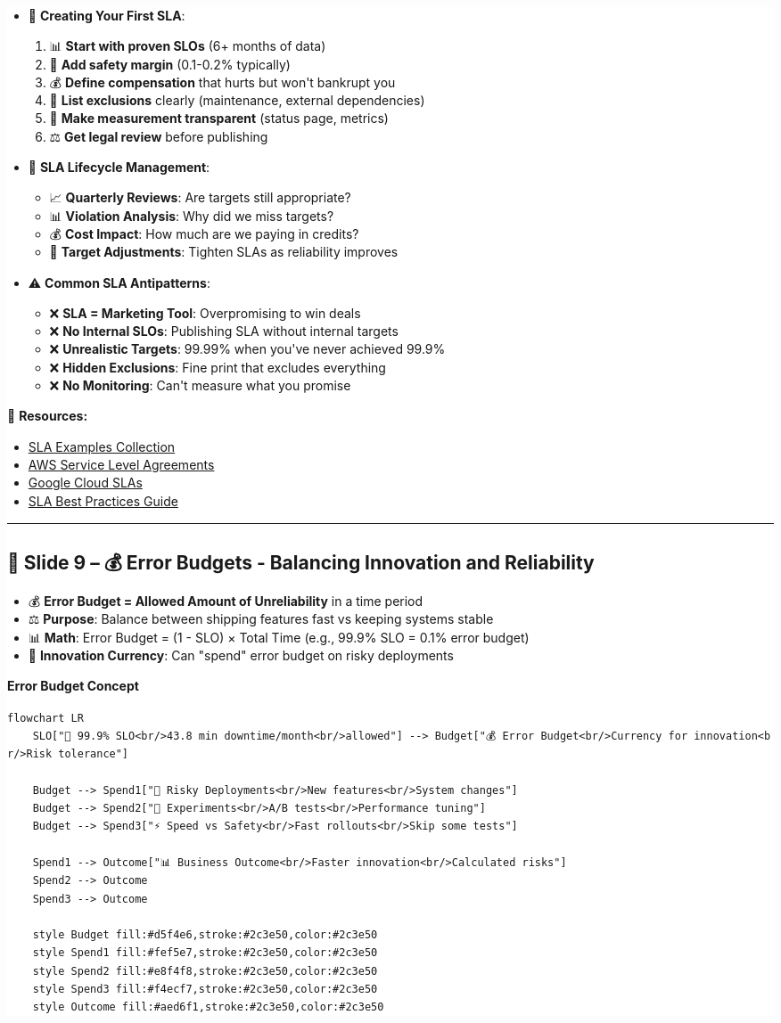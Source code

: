 * 💼 **Creating Your First SLA**:
  1. 📊 **Start with proven SLOs** (6+ months of data)
  2. 🎯 **Add safety margin** (0.1-0.2% typically)
  3. 💰 **Define compensation** that hurts but won't bankrupt you
  4. 🚫 **List exclusions** clearly (maintenance, external dependencies)
  5. 📝 **Make measurement transparent** (status page, metrics)
  6. ⚖️ **Get legal review** before publishing

* 🔄 **SLA Lifecycle Management**:
  * 📈 **Quarterly Reviews**: Are targets still appropriate?
  * 📊 **Violation Analysis**: Why did we miss targets?
  * 💰 **Cost Impact**: How much are we paying in credits?
  * 🎯 **Target Adjustments**: Tighten SLAs as reliability improves

* ⚠️ **Common SLA Antipatterns**:
  * ❌ **SLA = Marketing Tool**: Overpromising to win deals
  * ❌ **No Internal SLOs**: Publishing SLA without internal targets
  * ❌ **Unrealistic Targets**: 99.99% when you've never achieved 99.9%
  * ❌ **Hidden Exclusions**: Fine print that excludes everything
  * ❌ **No Monitoring**: Can't measure what you promise

🔗 **Resources:**
* [SLA Examples Collection](https://sla-tools.com/sla-examples)
* [AWS Service Level Agreements](https://aws.amazon.com/legal/service-level-agreements/)
* [Google Cloud SLAs](https://cloud.google.com/terms/sla)
* [SLA Best Practices Guide](https://sre.google/sre-book/service-level-objectives/)

---

## 📍 Slide 9 – 💰 Error Budgets - Balancing Innovation and Reliability

* 💰 **Error Budget = Allowed Amount of Unreliability** in a time period
* ⚖️ **Purpose**: Balance between shipping features fast vs keeping systems stable
* 📊 **Math**: Error Budget = (1 - SLO) × Total Time (e.g., 99.9% SLO = 0.1% error budget)
* 🎯 **Innovation Currency**: Can "spend" error budget on risky deployments

**Error Budget Concept**
```mermaid
flowchart LR
    SLO["🎯 99.9% SLO<br/>43.8 min downtime/month<br/>allowed"] --> Budget["💰 Error Budget<br/>Currency for innovation<br/>Risk tolerance"]
    
    Budget --> Spend1["🚀 Risky Deployments<br/>New features<br/>System changes"]
    Budget --> Spend2["🧪 Experiments<br/>A/B tests<br/>Performance tuning"]
    Budget --> Spend3["⚡ Speed vs Safety<br/>Fast rollouts<br/>Skip some tests"]
    
    Spend1 --> Outcome["📊 Business Outcome<br/>Faster innovation<br/>Calculated risks"]
    Spend2 --> Outcome  
    Spend3 --> Outcome
    
    style Budget fill:#d5f4e6,stroke:#2c3e50,color:#2c3e50
    style Spend1 fill:#fef5e7,stroke:#2c3e50,color:#2c3e50
    style Spend2 fill:#e8f4f8,stroke:#2c3e50,color:#2c3e50
    style Spend3 fill:#f4ecf7,stroke:#2c3e50,color:#2c3e50
    style Outcome fill:#aed6f1,stroke:#2c3e50,color:#2c3e50
```
